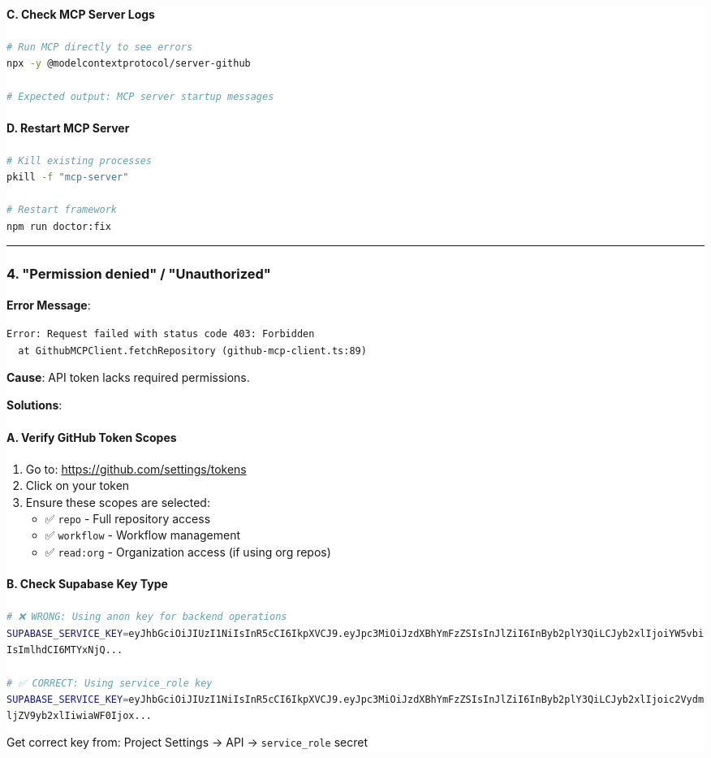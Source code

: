 #### C. Check MCP Server Logs

```bash
# Run MCP directly to see errors
npx -y @modelcontextprotocol/server-github

# Expected output: MCP server startup messages
```

#### D. Restart MCP Server

```bash
# Kill existing processes
pkill -f "mcp-server"

# Restart framework
npm run doctor:fix
```

---

### 4. "Permission denied" / "Unauthorized"

**Error Message**:
```
Error: Request failed with status code 403: Forbidden
  at GithubMCPClient.fetchRepository (github-mcp-client.ts:89)
```

**Cause**: API token lacks required permissions.

**Solutions**:

#### A. Verify GitHub Token Scopes

1. Go to: https://github.com/settings/tokens
2. Click on your token
3. Ensure these scopes are selected:
   - ✅ `repo` - Full repository access
   - ✅ `workflow` - Workflow management
   - ✅ `read:org` - Organization access (if using org repos)

#### B. Check Supabase Key Type

```bash
# ❌ WRONG: Using anon key for backend operations
SUPABASE_SERVICE_KEY=eyJhbGciOiJIUzI1NiIsInR5cCI6IkpXVCJ9.eyJpc3MiOiJzdXBhYmFzZSIsInJlZiI6InByb2plY3QiLCJyb2xlIjoiYW5vbiIsImlhdCI6MTYxNjQ...

# ✅ CORRECT: Using service_role key
SUPABASE_SERVICE_KEY=eyJhbGciOiJIUzI1NiIsInR5cCI6IkpXVCJ9.eyJpc3MiOiJzdXBhYmFzZSIsInJlZiI6InByb2plY3QiLCJyb2xlIjoic2VydmljZV9yb2xlIiwiaWF0Ijox...
```

Get correct key from: Project Settings → API → `service_role` secret
